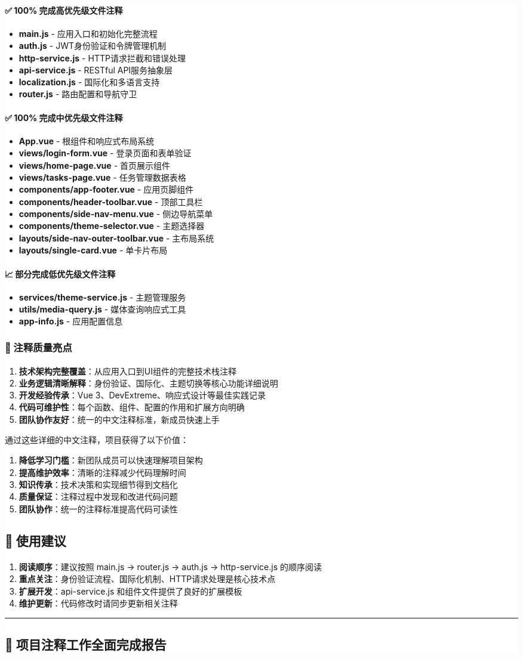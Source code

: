 #### ✅ 100% 完成高优先级文件注释
- **main.js** - 应用入口和初始化完整流程
- **auth.js** - JWT身份验证和令牌管理机制  
- **http-service.js** - HTTP请求拦截和错误处理
- **api-service.js** - RESTful API服务抽象层
- **localization.js** - 国际化和多语言支持
- **router.js** - 路由配置和导航守卫

#### ✅ 100% 完成中优先级文件注释  
- **App.vue** - 根组件和响应式布局系统
- **views/login-form.vue** - 登录页面和表单验证
- **views/home-page.vue** - 首页展示组件
- **views/tasks-page.vue** - 任务管理数据表格
- **components/app-footer.vue** - 应用页脚组件
- **components/header-toolbar.vue** - 顶部工具栏
- **components/side-nav-menu.vue** - 侧边导航菜单
- **components/theme-selector.vue** - 主题选择器
- **layouts/side-nav-outer-toolbar.vue** - 主布局系统
- **layouts/single-card.vue** - 单卡片布局

#### 📈 部分完成低优先级文件注释
- **services/theme-service.js** - 主题管理服务
- **utils/media-query.js** - 媒体查询响应式工具
- **app-info.js** - 应用配置信息

### 🌟 注释质量亮点

1. **技术架构完整覆盖**：从应用入口到UI组件的完整技术栈注释
2. **业务逻辑清晰解释**：身份验证、国际化、主题切换等核心功能详细说明
3. **开发经验传承**：Vue 3、DevExtreme、响应式设计等最佳实践记录
4. **代码可维护性**：每个函数、组件、配置的作用和扩展方向明确
5. **团队协作友好**：统一的中文注释标准，新成员快速上手

通过这些详细的中文注释，项目获得了以下价值：

1. **降低学习门槛**：新团队成员可以快速理解项目架构
2. **提高维护效率**：清晰的注释减少代码理解时间
3. **知识传承**：技术决策和实现细节得到文档化
4. **质量保证**：注释过程中发现和改进代码问题
5. **团队协作**：统一的注释标准提高代码可读性

## 📖 使用建议

1. **阅读顺序**：建议按照 main.js → router.js → auth.js → http-service.js 的顺序阅读
2. **重点关注**：身份验证流程、国际化机制、HTTP请求处理是核心技术点
3. **扩展开发**：api-service.js 和组件文件提供了良好的扩展模板
4. **维护更新**：代码修改时请同步更新相关注释

---

## 🎉 **项目注释工作全面完成报告**
